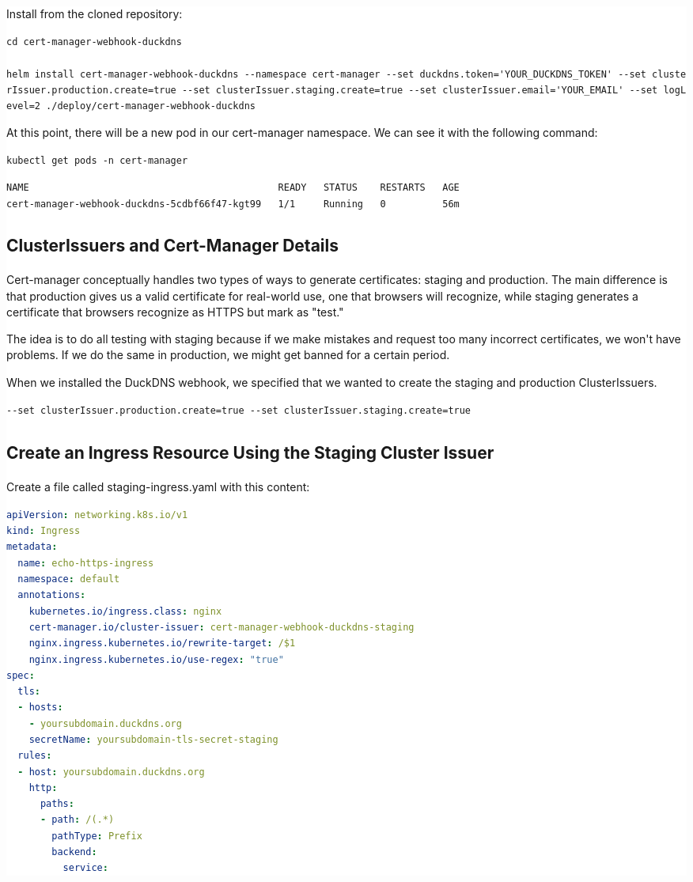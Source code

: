Install from the cloned repository:
```
cd cert-manager-webhook-duckdns

helm install cert-manager-webhook-duckdns --namespace cert-manager --set duckdns.token='YOUR_DUCKDNS_TOKEN' --set clusterIssuer.production.create=true --set clusterIssuer.staging.create=true --set clusterIssuer.email='YOUR_EMAIL' --set logLevel=2 ./deploy/cert-manager-webhook-duckdns
```

At this point, there will be a new pod in our cert-manager namespace. We can see it with the following command:

```
kubectl get pods -n cert-manager
```

```
NAME                                            READY   STATUS    RESTARTS   AGE
cert-manager-webhook-duckdns-5cdbf66f47-kgt99   1/1     Running   0          56m
```

## ClusterIssuers and Cert-Manager Details

Cert-manager conceptually handles two types of ways to generate certificates: staging and production. The main difference is that production gives us a valid certificate for real-world use, one that browsers will recognize, while staging generates a certificate that browsers recognize as HTTPS but mark as "test."

The idea is to do all testing with staging because if we make mistakes and request too many incorrect certificates, we won't have problems. If we do the same in production, we might get banned for a certain period.

When we installed the DuckDNS webhook, we specified that we wanted to create the staging and production ClusterIssuers.

```
--set clusterIssuer.production.create=true --set clusterIssuer.staging.create=true
```

## Create an Ingress Resource Using the Staging Cluster Issuer

Create a file called staging-ingress.yaml with this content:

```yaml
apiVersion: networking.k8s.io/v1
kind: Ingress
metadata:
  name: echo-https-ingress
  namespace: default
  annotations:
    kubernetes.io/ingress.class: nginx
    cert-manager.io/cluster-issuer: cert-manager-webhook-duckdns-staging
    nginx.ingress.kubernetes.io/rewrite-target: /$1
    nginx.ingress.kubernetes.io/use-regex: "true"
spec:
  tls:
  - hosts:
    - yoursubdomain.duckdns.org
    secretName: yoursubdomain-tls-secret-staging
  rules:
  - host: yoursubdomain.duckdns.org
    http:
      paths:
      - path: /(.*)
        pathType: Prefix
        backend:
          service:
```
